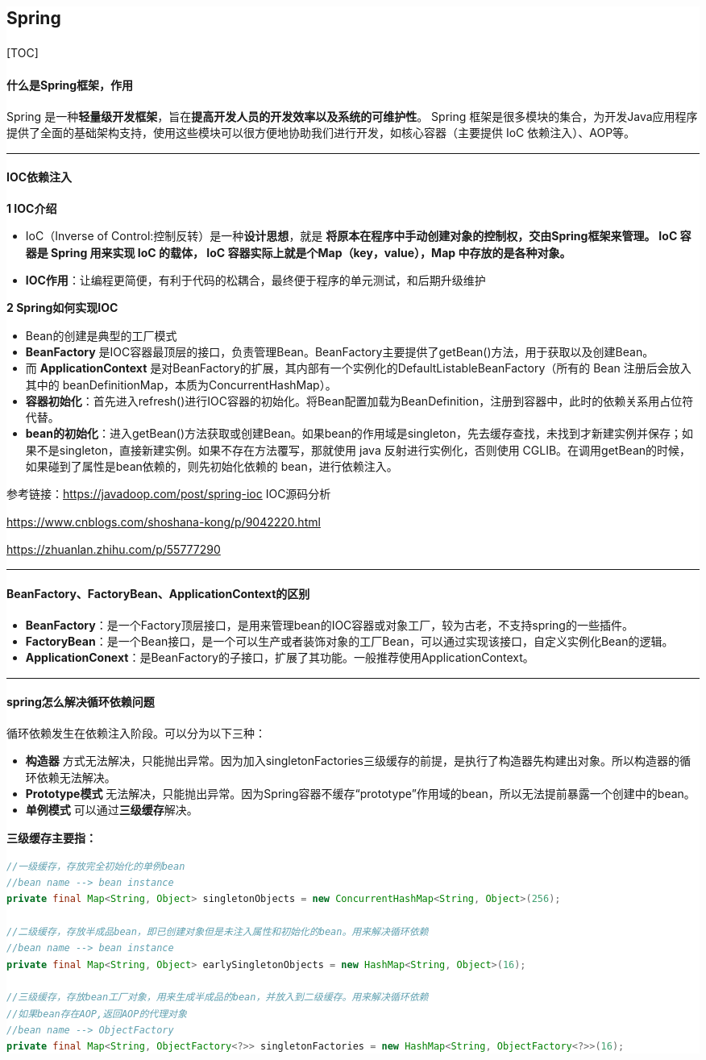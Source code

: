 ## Spring

[TOC]

#### 什么是Spring框架，作用

Spring 是一种**轻量级开发框架**，旨在**提高开发人员的开发效率以及系统的可维护性**。 Spring 框架是很多模块的集合，为开发Java应用程序提供了全面的基础架构支持，使用这些模块可以很方便地协助我们进行开发，如核心容器（主要提供 IoC 依赖注入）、AOP等。

---

#### IOC依赖注入

**1 IOC介绍**

- IoC（Inverse of Control:控制反转）是一种**设计思想**，就是 **将原本在程序中手动创建对象的控制权，交由Spring框架来管理。** **IoC 容器是 Spring 用来实现 IoC 的载体， IoC 容器实际上就是个Map（key，value），Map 中存放的是各种对象。**

- **IOC作用**：让编程更简便，有利于代码的松耦合，最终便于程序的单元测试，和后期升级维护

**2 Spring如何实现IOC**

- Bean的创建是典型的工厂模式
- **BeanFactory** 是IOC容器最顶层的接口，负责管理Bean。BeanFactory主要提供了getBean()方法，用于获取以及创建Bean。
- 而 **ApplicationContext** 是对BeanFactory的扩展，其内部有一个实例化的DefaultListableBeanFactory（所有的 Bean 注册后会放入其中的 beanDefinitionMap，本质为ConcurrentHashMap）。
- **容器初始化**：首先进入refresh()进行IOC容器的初始化。将Bean配置加载为BeanDefinition，注册到容器中，此时的依赖关系用占位符代替。
- **bean的初始化**：进入getBean()方法获取或创建Bean。如果bean的作用域是singleton，先去缓存查找，未找到才新建实例并保存；如果不是singleton，直接新建实例。如果不存在方法覆写，那就使用 java 反射进行实例化，否则使用 CGLIB。在调用getBean的时候，如果碰到了属性是bean依赖的，则先初始化依赖的 bean，进行依赖注入。

参考链接：https://javadoop.com/post/spring-ioc IOC源码分析

https://www.cnblogs.com/shoshana-kong/p/9042220.html 

https://zhuanlan.zhihu.com/p/55777290

---

#### BeanFactory、FactoryBean、ApplicationContext的区别

- **BeanFactory**：是一个Factory顶层接口，是用来管理bean的IOC容器或对象工厂，较为古老，不支持spring的一些插件。
- **FactoryBean**：是一个Bean接口，是一个可以生产或者装饰对象的工厂Bean，可以通过实现该接口，自定义实例化Bean的逻辑。
- **ApplicationConext**：是BeanFactory的子接口，扩展了其功能。一般推荐使用ApplicationContext。

---

#### spring怎么解决循环依赖问题

循环依赖发生在依赖注入阶段。可以分为以下三种：

- **构造器** 方式无法解决，只能抛出异常。因为加入singletonFactories三级缓存的前提，是执行了构造器先构建出对象。所以构造器的循环依赖无法解决。
- **Prototype模式** 无法解决，只能抛出异常。因为Spring容器不缓存“prototype”作用域的bean，所以无法提前暴露一个创建中的bean。
- **单例模式** 可以通过**三级缓存**解决。

**三级缓存主要指：**

```java
//一级缓存，存放完全初始化的单例bean
//bean name --> bean instance
private final Map<String, Object> singletonObjects = new ConcurrentHashMap<String, Object>(256);

//二级缓存，存放半成品bean，即已创建对象但是未注入属性和初始化的bean。用来解决循环依赖
//bean name --> bean instance
private final Map<String, Object> earlySingletonObjects = new HashMap<String, Object>(16);

//三级缓存，存放bean工厂对象，用来生成半成品的bean，并放入到二级缓存。用来解决循环依赖
//如果bean存在AOP,返回AOP的代理对象
//bean name --> ObjectFactory
private final Map<String, ObjectFactory<?>> singletonFactories = new HashMap<String, ObjectFactory<?>>(16);
```